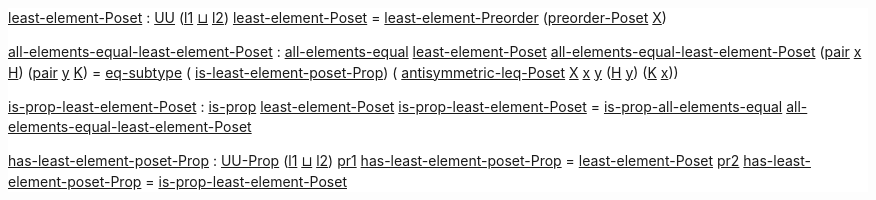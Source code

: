 
  <a id="3346" href="order-theory.posets.html#3346" class="Function">least-element-Poset</a> <a id="3366" class="Symbol">:</a> <a id="3368" href="Agda.Primitive.html#326" class="Primitive">UU</a> <a id="3371" class="Symbol">(</a><a id="3372" href="order-theory.posets.html#2825" class="Bound">l1</a> <a id="3375" href="Agda.Primitive.html#810" class="Primitive Operator">⊔</a> <a id="3377" href="order-theory.posets.html#2828" class="Bound">l2</a><a id="3379" class="Symbol">)</a>
  <a id="3383" href="order-theory.posets.html#3346" class="Function">least-element-Poset</a> <a id="3403" class="Symbol">=</a> <a id="3405" href="order-theory.preorders.html#2726" class="Function">least-element-Preorder</a> <a id="3428" class="Symbol">(</a><a id="3429" href="order-theory.posets.html#1256" class="Function">preorder-Poset</a> <a id="3444" href="order-theory.posets.html#2841" class="Bound">X</a><a id="3445" class="Symbol">)</a>

  <a id="3450" href="order-theory.posets.html#3450" class="Function">all-elements-equal-least-element-Poset</a> <a id="3489" class="Symbol">:</a>
    <a id="3495" href="foundation-core.propositions.html#2135" class="Function">all-elements-equal</a> <a id="3514" href="order-theory.posets.html#3346" class="Function">least-element-Poset</a>
  <a id="3536" href="order-theory.posets.html#3450" class="Function">all-elements-equal-least-element-Poset</a> <a id="3575" class="Symbol">(</a><a id="3576" href="foundation-core.dependent-pair-types.html#575" class="InductiveConstructor">pair</a> <a id="3581" href="order-theory.posets.html#3581" class="Bound">x</a> <a id="3583" href="order-theory.posets.html#3583" class="Bound">H</a><a id="3584" class="Symbol">)</a> <a id="3586" class="Symbol">(</a><a id="3587" href="foundation-core.dependent-pair-types.html#575" class="InductiveConstructor">pair</a> <a id="3592" href="order-theory.posets.html#3592" class="Bound">y</a> <a id="3594" href="order-theory.posets.html#3594" class="Bound">K</a><a id="3595" class="Symbol">)</a> <a id="3597" class="Symbol">=</a>
    <a id="3603" href="foundation-core.subtypes.html#2633" class="Function">eq-subtype</a>
      <a id="3620" class="Symbol">(</a> <a id="3622" href="order-theory.posets.html#2869" class="Function">is-least-element-poset-Prop</a><a id="3649" class="Symbol">)</a>
      <a id="3657" class="Symbol">(</a> <a id="3659" href="order-theory.posets.html#1478" class="Function">antisymmetric-leq-Poset</a> <a id="3683" href="order-theory.posets.html#2841" class="Bound">X</a> <a id="3685" href="order-theory.posets.html#3581" class="Bound">x</a> <a id="3687" href="order-theory.posets.html#3592" class="Bound">y</a> <a id="3689" class="Symbol">(</a><a id="3690" href="order-theory.posets.html#3583" class="Bound">H</a> <a id="3692" href="order-theory.posets.html#3592" class="Bound">y</a><a id="3693" class="Symbol">)</a> <a id="3695" class="Symbol">(</a><a id="3696" href="order-theory.posets.html#3594" class="Bound">K</a> <a id="3698" href="order-theory.posets.html#3581" class="Bound">x</a><a id="3699" class="Symbol">))</a>

  <a id="3705" href="order-theory.posets.html#3705" class="Function">is-prop-least-element-Poset</a> <a id="3733" class="Symbol">:</a> <a id="3735" href="foundation-core.propositions.html#1246" class="Function">is-prop</a> <a id="3743" href="order-theory.posets.html#3346" class="Function">least-element-Poset</a>
  <a id="3765" href="order-theory.posets.html#3705" class="Function">is-prop-least-element-Poset</a> <a id="3793" class="Symbol">=</a>
    <a id="3799" href="foundation-core.propositions.html#2335" class="Function">is-prop-all-elements-equal</a> <a id="3826" href="order-theory.posets.html#3450" class="Function">all-elements-equal-least-element-Poset</a>

  <a id="3868" href="order-theory.posets.html#3868" class="Function">has-least-element-poset-Prop</a> <a id="3897" class="Symbol">:</a> <a id="3899" href="foundation-core.propositions.html#1322" class="Function">UU-Prop</a> <a id="3907" class="Symbol">(</a><a id="3908" href="order-theory.posets.html#2825" class="Bound">l1</a> <a id="3911" href="Agda.Primitive.html#810" class="Primitive Operator">⊔</a> <a id="3913" href="order-theory.posets.html#2828" class="Bound">l2</a><a id="3915" class="Symbol">)</a>
  <a id="3919" href="foundation-core.dependent-pair-types.html#592" class="Field">pr1</a> <a id="3923" href="order-theory.posets.html#3868" class="Function">has-least-element-poset-Prop</a> <a id="3952" class="Symbol">=</a> <a id="3954" href="order-theory.posets.html#3346" class="Function">least-element-Poset</a>
  <a id="3976" href="foundation-core.dependent-pair-types.html#604" class="Field">pr2</a> <a id="3980" href="order-theory.posets.html#3868" class="Function">has-least-element-poset-Prop</a> <a id="4009" class="Symbol">=</a> <a id="4011" href="order-theory.posets.html#3705" class="Function">is-prop-least-element-Poset</a>
